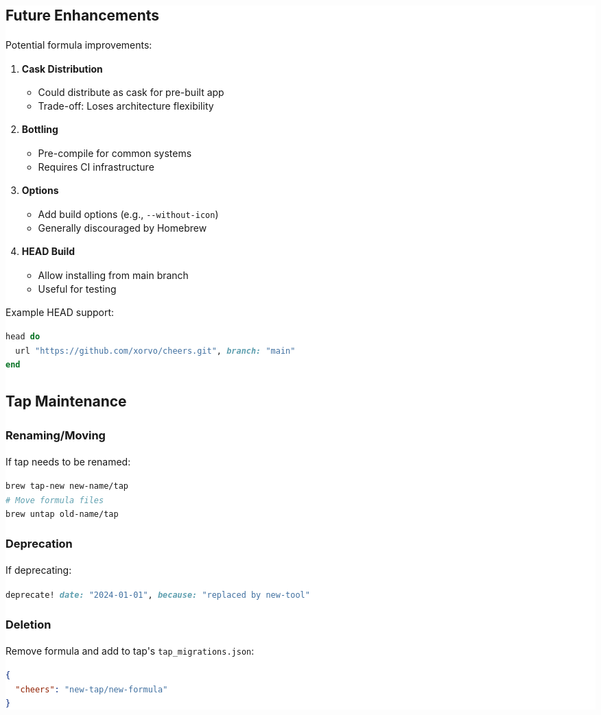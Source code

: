 ## Future Enhancements

Potential formula improvements:

1. **Cask Distribution**
   - Could distribute as cask for pre-built app
   - Trade-off: Loses architecture flexibility

2. **Bottling**
   - Pre-compile for common systems
   - Requires CI infrastructure

3. **Options**
   - Add build options (e.g., `--without-icon`)
   - Generally discouraged by Homebrew

4. **HEAD Build**
   - Allow installing from main branch
   - Useful for testing

Example HEAD support:
```ruby
head do
  url "https://github.com/xorvo/cheers.git", branch: "main"
end
```

## Tap Maintenance

### Renaming/Moving

If tap needs to be renamed:
```bash
brew tap-new new-name/tap
# Move formula files
brew untap old-name/tap
```

### Deprecation

If deprecating:
```ruby
deprecate! date: "2024-01-01", because: "replaced by new-tool"
```

### Deletion

Remove formula and add to tap's `tap_migrations.json`:
```json
{
  "cheers": "new-tap/new-formula"
}
```